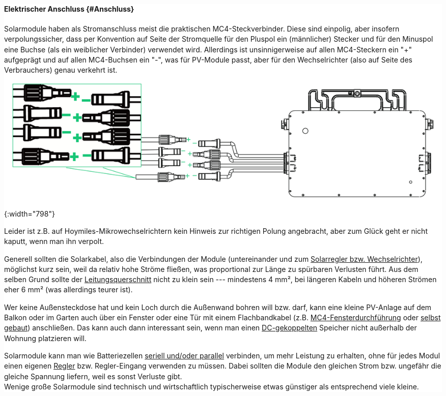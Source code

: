 #### Elektrischer Anschluss {#Anschluss}

Solarmodule haben als Stromanschluss meist die praktischen MC4-Steckverbinder.
Diese sind einpolig, aber insofern verpolungssicher, dass per Konvention
auf Seite der Stromquelle für den Pluspol ein (männlicher) Stecker
und für den Minuspol eine Buchse (als ein weiblicher Verbinder) verwendet wird.
Allerdings ist unsinnigerweise auf allen MC4-Steckern ein "+" aufgeprägt
und auf allen MC4-Buchsen ein "-", was für PV-Module passt, aber
für den Wechselrichter (also auf Seite des Verbrauchers) genau verkehrt ist.
![Bild: MC4-Anschluss Wechselrichter](MC4-Anschluss_Wechselrichter.png){:width="798"}

Leider ist z.B. auf Hoymiles-Mikrowechselrichtern kein Hinweis zur richtigen
Polung angebracht, aber zum Glück geht er nicht kaputt, wenn man ihn verpolt.

Generell sollten die Solarkabel, also die Verbindungen der Module
(untereinander und zum [Solarregler bzw. Wechselrichter](#Stromrichter)),
möglichst kurz sein, weil da relativ hohe Ströme fließen,
was proportional zur Länge zu spürbaren Verlusten führt.
Aus dem selben Grund sollte der [Leitungsquerschnitt](
https://electronicbase.net/de/leitungsquerschnitt-berechnen/)
nicht zu klein sein --- mindestens 4&nbsp;mm², bei längeren Kabeln
und höheren Strömen eher 6&nbsp;mm² (was allerdings teurer ist).

Wer keine Außensteckdose hat und kein Loch durch die Außenwand bohren will bzw.
darf, kann eine kleine PV-Anlage auf dem Balkon oder im Garten auch über ein
Fenster oder eine Tür mit einem Flachbandkabel (z.B. [MC4-Fensterdurchführung](
https://solarmodule-gladbeck.de/produkt/solar-mc4-fensterdurchfuehrung/?sld=3)
oder [selbst gebaut](https://www.youtube.com/watch?v=S7qKzvbc_Gg))
anschließen. Das kann auch dann interessant sein, wenn man einen
[DC-gekoppelten](Speicher.md#Ladung) Speicher nicht außerhalb der Wohnung platzieren will.

Solarmodule kann man wie Batteriezellen [seriell und/oder parallel](
https://photovoltaik-guru.de/module/reihenschaltung-und-parallelschaltung-elektronik-kurz-erklaert.html)
verbinden, um mehr Leistung zu erhalten, ohne für jedes Modul
einen eigenen [Regler](#MPPT) bzw. Regler-Eingang verwenden zu müssen.
Dabei sollten die Module den gleichen Strom bzw. ungefähr die gleiche Spannung
liefern, weil es sonst Verluste gibt.\
Wenige große Solarmodule sind technisch und wirtschaftlich typischerweise
etwas günstiger als entsprechend viele kleine.
